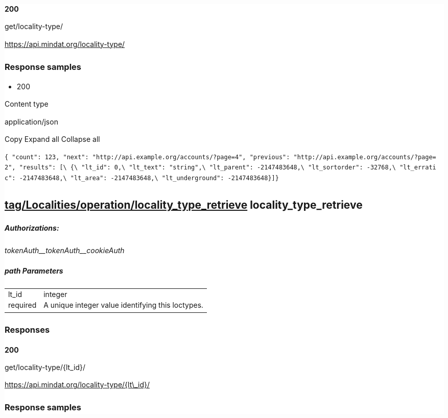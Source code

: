 **200**

get/locality-type/

https://api.mindat.org/locality-type/

### Response samples

- 200

Content type

application/json

Copy
Expand all  Collapse all

`{
"count": 123,
"next": "http://api.example.org/accounts/?page=4",
"previous": "http://api.example.org/accounts/?page=2",
"results": [\
{\
"lt_id": 0,\
"lt_text": "string",\
"lt_parent": -2147483648,\
"lt_sortorder": -32768,\
"lt_erratic": -2147483648,\
"lt_area": -2147483648,\
"lt_underground": -2147483648}]}`

## [tag/Localities/operation/locality_type_retrieve](https://api.mindat.org/schema/redoc/\#tag/Localities/operation/locality_type_retrieve) locality\_type\_retrieve

##### Authorizations:

_tokenAuth__tokenAuth__cookieAuth_

##### path Parameters

|     |     |
| --- | --- |
| lt\_id<br>required | integer<br>A unique integer value identifying this loctypes. |

### Responses

**200**

get/locality-type/{lt\_id}/

https://api.mindat.org/locality-type/{lt\_id}/

### Response samples
